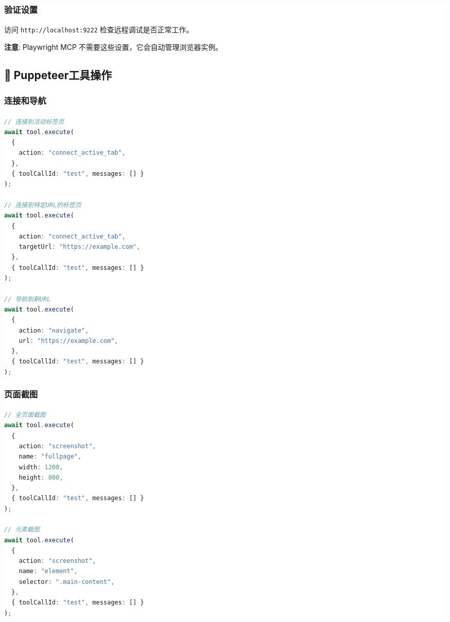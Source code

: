 ### 验证设置

访问 `http://localhost:9222` 检查远程调试是否正常工作。

**注意**: Playwright MCP 不需要这些设置，它会自动管理浏览器实例。

## 🎯 Puppeteer工具操作

### 连接和导航

```typescript
// 连接到活动标签页
await tool.execute(
  {
    action: "connect_active_tab",
  },
  { toolCallId: "test", messages: [] }
);

// 连接到特定URL的标签页
await tool.execute(
  {
    action: "connect_active_tab",
    targetUrl: "https://example.com",
  },
  { toolCallId: "test", messages: [] }
);

// 导航到新URL
await tool.execute(
  {
    action: "navigate",
    url: "https://example.com",
  },
  { toolCallId: "test", messages: [] }
);
```

### 页面截图

```typescript
// 全页面截图
await tool.execute(
  {
    action: "screenshot",
    name: "fullpage",
    width: 1200,
    height: 800,
  },
  { toolCallId: "test", messages: [] }
);

// 元素截图
await tool.execute(
  {
    action: "screenshot",
    name: "element",
    selector: ".main-content",
  },
  { toolCallId: "test", messages: [] }
);
```

